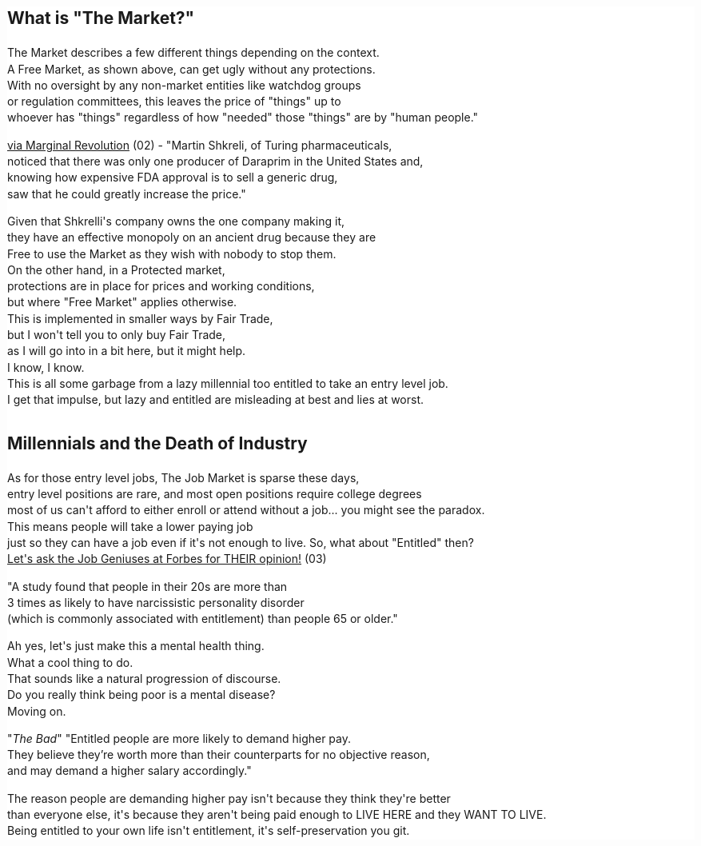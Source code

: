 ## What is "The Market?"

The Market describes a few different things depending on the context.  
A Free Market, as shown above, can get ugly without any protections.  
With no oversight by any non-market entities like watchdog groups  
or regulation committees, this leaves the price of "things" up to  
whoever has "things" regardless of how "needed" those "things" are by "human people."  

[via Marginal Revolution][02] (02) - "Martin Shkreli, of Turing pharmaceuticals,  
noticed that there was only one producer of Daraprim in the United States and,  
knowing how expensive FDA approval is to sell a generic drug,  
saw that he could greatly increase the price."  

Given that Shkrelli's company owns the one company making it,  
they have an effective monopoly on an ancient drug because they are  
Free to use the Market as they wish with nobody to stop them.  
On the other hand, in a Protected market,  
protections are in place for prices and working conditions,  
but where "Free Market" applies otherwise.  
This is implemented in smaller ways by Fair Trade,  
but I won't tell you to only buy Fair Trade,  
as I will go into in a bit here, but it might help.  
I know, I know.  
This is all some garbage from a lazy millennial too entitled to take an entry level job.  
I get that impulse, but lazy and entitled are misleading at best and lies at worst.  

## Millennials and the Death of Industry

As for those entry level jobs, The Job Market is sparse these days,  
entry level positions are rare, and most open positions require college degrees  
most of us can't afford to either enroll or attend without a job... you might see the paradox.  
This means people will take a lower paying job  
just so they can have a job even if it's not enough to live. So, what about "Entitled" then?  
[Let's ask the Job Geniuses at Forbes for THEIR opinion!][03] (03)  

"A study found that people in their 20s are more than  
3 times as likely to have narcissistic personality disorder  
(which is commonly associated with entitlement) than people 65 or older."  

Ah yes, let's just make this a mental health thing.  
What a cool thing to do.  
That sounds like a natural progression of discourse.  
Do you really think being poor is a mental disease?  
Moving on.  

"*The Bad*"
"Entitled people are more likely to demand higher pay.  
They believe they’re worth more than their counterparts for no objective reason,  
and may demand a higher salary accordingly."

The reason people are demanding higher pay isn't because they think they're better  
than everyone else, it's because they aren't being paid enough to LIVE HERE and they WANT TO LIVE.  
Being entitled to your own life isn't entitlement, it's self-preservation you git.  


[01]:	https://www.nytimes.com/2015/09/21/business/a-huge-overnight-increase-in-a-drugs-price-raises-protests.html
[02]: https://marginalrevolution.com/marginalrevolution/2015/09/generic-drug-regulation.html
[03]:	https://www.forbes.com/sites/larryalton/2017/11/22/millennials-and-entitlement-in-the-workplace-the-good-the-bad-and-the-ugly/#5a4af3253943  
[04]:	http://www.philly.com/philly/blogs/daily-news-sports/Let-the-market-decide-who-gets-paid.html  
[05]:	https://www.usatoday.com/story/sports/college/2014/03/20/ncaa-expenses-revenue-money-mark-emmert/6651133/  
[06]:	https://www.si.com/college-basketball/2018/03/07/ncaa-1-billion-revenue  
[07]:	https://ivn.us/2019/01/22/republican-democrat-behavior-makes-best-argument-limited-government/  